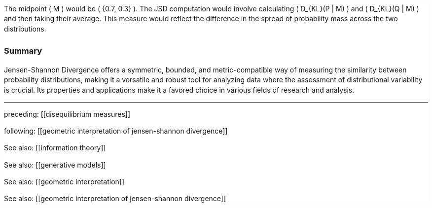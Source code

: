 The midpoint \( M \) would be \( \{0.7, 0.3\} \). The JSD computation would involve calculating \( D_{KL}(P \| M) \) and \( D_{KL}(Q \| M) \) and then taking their average. This measure would reflect the difference in the spread of probability mass across the two distributions.

### Summary

Jensen-Shannon Divergence offers a symmetric, bounded, and metric-compatible way of measuring the similarity between probability distributions, making it a versatile and robust tool for analyzing data where the assessment of distributional variability is crucial. Its properties and applications make it a favored choice in various fields of research and analysis.


---

preceding: [[disequilibrium measures]]  


following: [[geometric interpretation of jensen-shannon divergence]]

See also: [[information theory]]


See also: [[generative models]]


See also: [[geometric interpretation]]


See also: [[geometric interpretation of jensen-shannon divergence]]